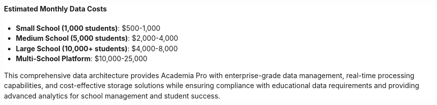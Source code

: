 #### **Estimated Monthly Data Costs**
- **Small School (1,000 students)**: $500-1,000
- **Medium School (5,000 students)**: $2,000-4,000
- **Large School (10,000+ students)**: $4,000-8,000
- **Multi-School Platform**: $10,000-25,000

This comprehensive data architecture provides Academia Pro with enterprise-grade data management, real-time processing capabilities, and cost-effective storage solutions while ensuring compliance with educational data requirements and providing advanced analytics for school management and student success.